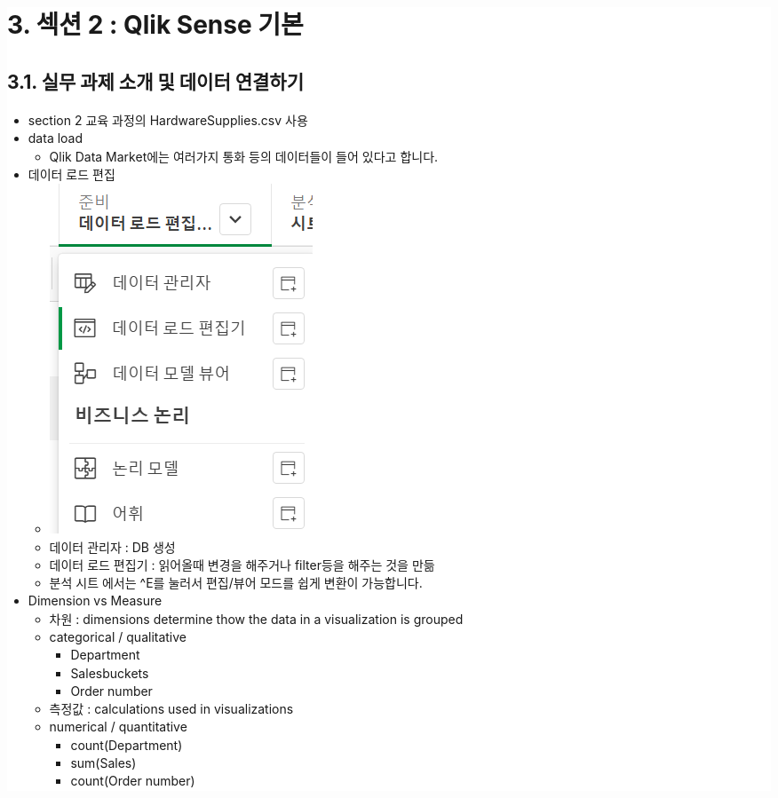 
# 3. 섹션 2 : Qlik Sense 기본
## 3.1. 실무 과제 소개 및 데이터 연결하기
- section 2 교육 과정의 HardwareSupplies.csv 사용
- data load 
  - Qlik Data Market에는 여러가지 통화 등의 데이터들이 들어 있다고 합니다.
- 데이터 로드 편집
  - ![데이터 로드 편집](image-2.png)
  - 데이터 관리자 : DB 생성
  - 데이터 로드 편집기 : 읽어올때 변경을 해주거나 filter등을 해주는 것을 만듦
  - 분석 시트 에서는 ^E를 눌러서 편집/뷰어 모드를 쉽게 변환이 가능합니다.
- Dimension vs Measure
  - 차원 : dimensions determine thow the data in a visualization is grouped
  - categorical / qualitative
    - Department
    - Salesbuckets
    - Order number
  - 측정값 : calculations used in visualizations
  - numerical / quantitative
    - count(Department)
    - sum(Sales)
    - count(Order number)